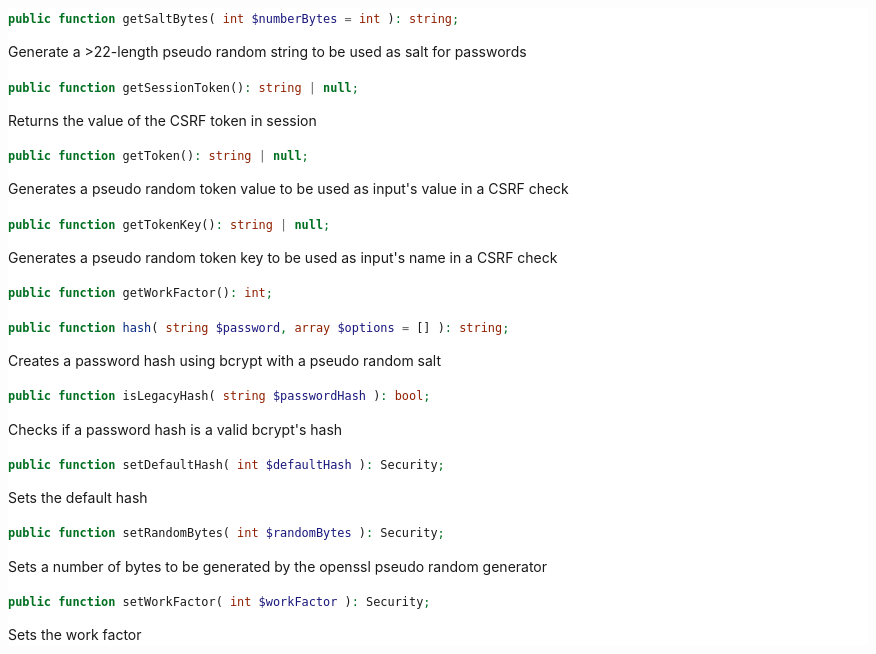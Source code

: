 
```php
public function getSaltBytes( int $numberBytes = int ): string;
```
Generate a >22-length pseudo random string to be used as salt for
passwords


```php
public function getSessionToken(): string | null;
```
Returns the value of the CSRF token in session


```php
public function getToken(): string | null;
```
Generates a pseudo random token value to be used as input's value in a
CSRF check


```php
public function getTokenKey(): string | null;
```
Generates a pseudo random token key to be used as input's name in a CSRF
check


```php
public function getWorkFactor(): int;
```



```php
public function hash( string $password, array $options = [] ): string;
```
Creates a password hash using bcrypt with a pseudo random salt


```php
public function isLegacyHash( string $passwordHash ): bool;
```
Checks if a password hash is a valid bcrypt's hash


```php
public function setDefaultHash( int $defaultHash ): Security;
```
Sets the default hash


```php
public function setRandomBytes( int $randomBytes ): Security;
```
Sets a number of bytes to be generated by the openssl pseudo random
generator


```php
public function setWorkFactor( int $workFactor ): Security;
```
Sets the work factor

